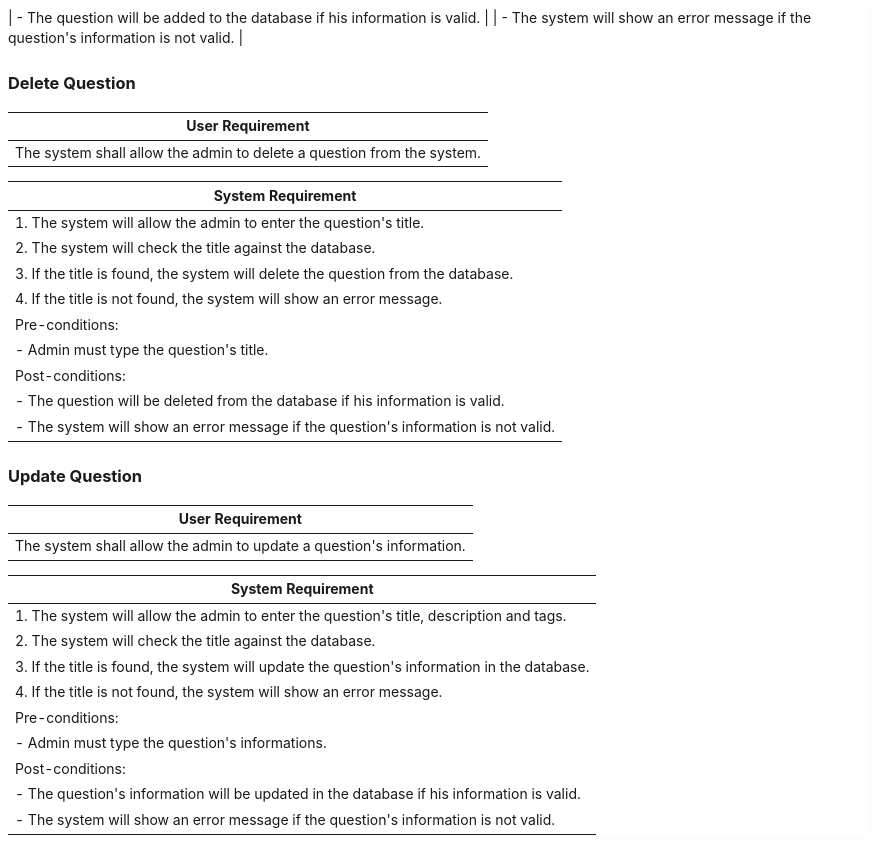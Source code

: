| - The question will be added to the database if his information is valid.               |
| - The system will show an error message if the question's information is not valid.     |

### Delete Question

| User Requirement                                                       |
| ---------------------------------------------------------------------- |
| The system shall allow the admin to delete a question from the system. |

| System Requirement                                                                  |
| ----------------------------------------------------------------------------------- |
| 1. The system will allow the admin to enter the question's title.                   |
| 2. The system will check the title against the database.                            |
| 3. If the title is found, the system will delete the question from the database.    |
| 4. If the title is not found, the system will show an error message.                |
| Pre-conditions:                                                                     |
| - Admin must type the question's title.                                             |
| Post-conditions:                                                                    |
| - The question will be deleted from the database if his information is valid.       |
| - The system will show an error message if the question's information is not valid. |

### Update Question

| User Requirement                                                     |
| -------------------------------------------------------------------- |
| The system shall allow the admin to update a question's information. |

| System Requirement                                                                           |
| -------------------------------------------------------------------------------------------- |
| 1. The system will allow the admin to enter the question's title, description and tags.      |
| 2. The system will check the title against the database.                                     |
| 3. If the title is found, the system will update the question's information in the database. |
| 4. If the title is not found, the system will show an error message.                         |
| Pre-conditions:                                                                              |
| - Admin must type the question's informations.                                               |
| Post-conditions:                                                                             |
| - The question's information will be updated in the database if his information is valid.    |
| - The system will show an error message if the question's information is not valid.          |
